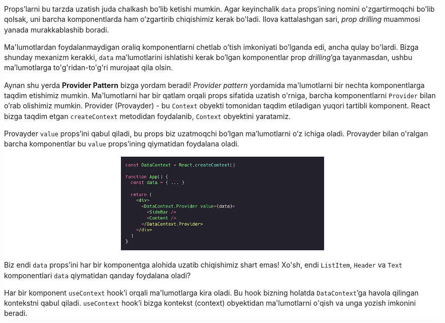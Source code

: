 Props’larni bu tarzda uzatish juda chalkash bo’lib ketishi mumkin. Agar keyinchalik `data` props’ining nomini o'zgartirmoqchi bo’lib qolsak, uni barcha komponentlarda ham o’zgartirib chiqishimiz kerak bo'ladi. Ilova kattalashgan sari, *prop drilling* muammosi yanada murakkablashib boradi.

Ma'lumotlardan foydalanmaydigan oraliq komponentlarni chetlab o’tish imkoniyati bo’lganda edi, ancha qulay bo'lardi. Bizga shunday mexanizm kerakki, `data` ma’lumotlarini ishlatishi kerak bo’lgan komponentlar prop *drilling*’ga tayanmasdan, ushbu ma’lumotlarga to'g'ridan-to'g'ri murojaat qila olsin. 

Aynan shu yerda **Provider Pattern** bizga yordam beradi! *Provider pattern* yordamida ma'lumotlarni bir nechta komponentlarga taqdim etishimiz mumkin. Ma'lumotlarni har bir qatlam orqali props sifatida uzatish o'rniga, barcha komponentlarni `Provider` bilan o’rab olishimiz mumkin. Provider (Provayder) - bu  `Context` obyekti tomonidan taqdim etiladigan yuqori tartibli komponent. React bizga taqdim etgan `createContext` metodidan foydalanib, `Context` obyektini yaratamiz.

Provayder `value` props’ini qabul qiladi, bu props biz uzatmoqchi bo’lgan ma’lumotlarni o’z ichiga oladi. Provayder bilan o'ralgan barcha komponentlar bu `value` props’ining qiymatidan foydalana oladi.

 <div align="center">
  <img src="../../images/provider/03.provider.png" alt="Rasm" width="400" />
</div>

Biz endi `data` props’ini har bir komponentga alohida uzatib chiqishimiz shart emas! Xo'sh, endi `ListItem`, `Header` va `Text`  komponentlari `data` qiymatidan qanday foydalana oladi?

Har bir komponent `useContext` hook’i orqali ma'lumotlarga kira oladi. Bu hook bizning holatda `DataContext`’ga havola qilingan kontekstni qabul qiladi. `useContext` hook’i bizga kontekst (context) obyektidan ma'lumotlarni o'qish va unga yozish imkonini beradi.

 <div align="center">